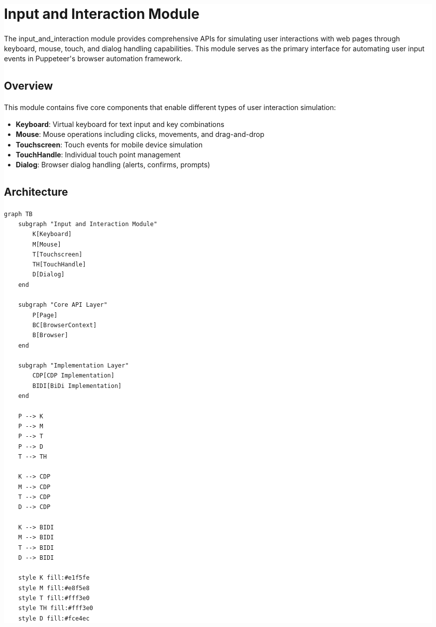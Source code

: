 # Input and Interaction Module

The input_and_interaction module provides comprehensive APIs for simulating user interactions with web pages through keyboard, mouse, touch, and dialog handling capabilities. This module serves as the primary interface for automating user input events in Puppeteer's browser automation framework.

## Overview

This module contains five core components that enable different types of user interaction simulation:

- **Keyboard**: Virtual keyboard for text input and key combinations
- **Mouse**: Mouse operations including clicks, movements, and drag-and-drop
- **Touchscreen**: Touch events for mobile device simulation
- **TouchHandle**: Individual touch point management
- **Dialog**: Browser dialog handling (alerts, confirms, prompts)

## Architecture

```mermaid
graph TB
    subgraph "Input and Interaction Module"
        K[Keyboard]
        M[Mouse]
        T[Touchscreen]
        TH[TouchHandle]
        D[Dialog]
    end
    
    subgraph "Core API Layer"
        P[Page]
        BC[BrowserContext]
        B[Browser]
    end
    
    subgraph "Implementation Layer"
        CDP[CDP Implementation]
        BIDI[BiDi Implementation]
    end
    
    P --> K
    P --> M
    P --> T
    P --> D
    T --> TH
    
    K --> CDP
    M --> CDP
    T --> CDP
    D --> CDP
    
    K --> BIDI
    M --> BIDI
    T --> BIDI
    D --> BIDI
    
    style K fill:#e1f5fe
    style M fill:#e8f5e8
    style T fill:#fff3e0
    style TH fill:#fff3e0
    style D fill:#fce4ec
```
